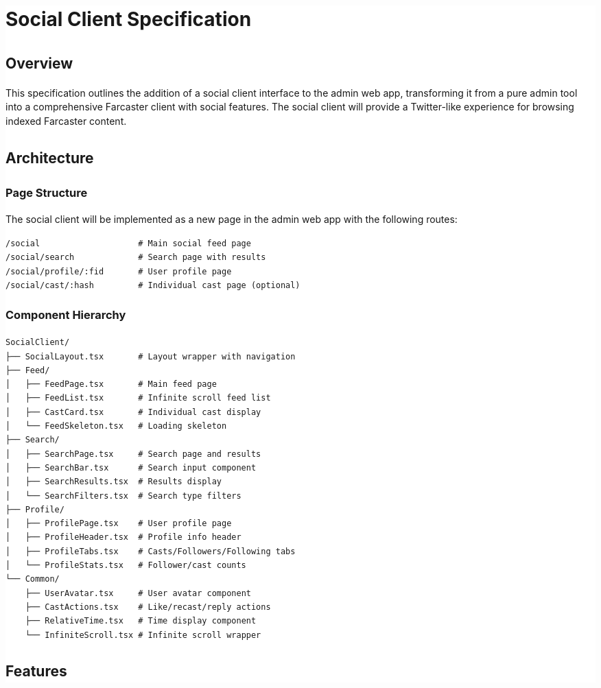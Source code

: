 # Social Client Specification

## Overview

This specification outlines the addition of a social client interface to the admin web app, transforming it from a pure admin tool into a comprehensive Farcaster client with social features. The social client will provide a Twitter-like experience for browsing indexed Farcaster content.

## Architecture

### Page Structure

The social client will be implemented as a new page in the admin web app with the following routes:

```
/social                    # Main social feed page
/social/search             # Search page with results
/social/profile/:fid       # User profile page
/social/cast/:hash         # Individual cast page (optional)
```

### Component Hierarchy

```
SocialClient/
├── SocialLayout.tsx       # Layout wrapper with navigation
├── Feed/
│   ├── FeedPage.tsx       # Main feed page
│   ├── FeedList.tsx       # Infinite scroll feed list
│   ├── CastCard.tsx       # Individual cast display
│   └── FeedSkeleton.tsx   # Loading skeleton
├── Search/
│   ├── SearchPage.tsx     # Search page and results
│   ├── SearchBar.tsx      # Search input component
│   ├── SearchResults.tsx  # Results display
│   └── SearchFilters.tsx  # Search type filters
├── Profile/
│   ├── ProfilePage.tsx    # User profile page
│   ├── ProfileHeader.tsx  # Profile info header
│   ├── ProfileTabs.tsx    # Casts/Followers/Following tabs
│   └── ProfileStats.tsx   # Follower/cast counts
└── Common/
    ├── UserAvatar.tsx     # User avatar component
    ├── CastActions.tsx    # Like/recast/reply actions
    ├── RelativeTime.tsx   # Time display component
    └── InfiniteScroll.tsx # Infinite scroll wrapper
```

## Features
